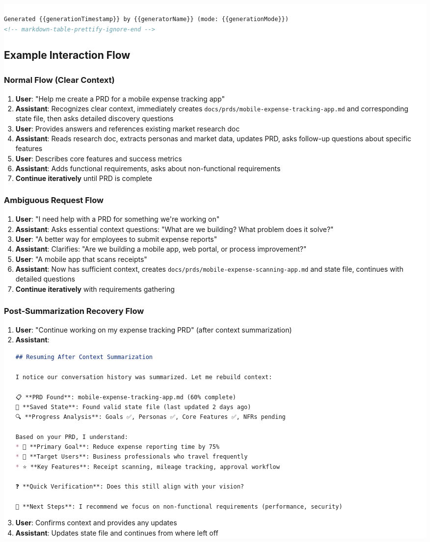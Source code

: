 ````markdown

Generated {{generationTimestamp}} by {{generatorName}} (mode: {{generationMode}})
<!-- markdown-table-prettify-ignore-end -->
````


## Example Interaction Flow

### Normal Flow (Clear Context)
1. **User**: "Help me create a PRD for a mobile expense tracking app"
2. **Assistant**: Recognizes clear context, immediately creates `docs/prds/mobile-expense-tracking-app.md` and corresponding state file, then asks detailed discovery questions
3. **User**: Provides answers and references existing market research doc
4. **Assistant**: Reads research doc, extracts personas and market data, updates PRD, asks follow-up questions about specific features
5. **User**: Describes core features and success metrics
6. **Assistant**: Adds functional requirements, asks about non-functional requirements
7. **Continue iteratively** until PRD is complete

### Ambiguous Request Flow
1. **User**: "I need help with a PRD for something we're working on"
2. **Assistant**: Asks essential context questions: "What are we building? What problem does it solve?"
3. **User**: "A better way for employees to submit expense reports"
4. **Assistant**: Clarifies: "Are we building a mobile app, web portal, or process improvement?"
5. **User**: "A mobile app that scans receipts"
6. **Assistant**: Now has sufficient context, creates `docs/prds/mobile-expense-scanning-app.md` and state file, continues with detailed questions
7. **Continue iteratively** with requirements gathering

### Post-Summarization Recovery Flow
1. **User**: "Continue working on my expense tracking PRD" (after context summarization)
2. **Assistant**:
   ```markdown
   ## Resuming After Context Summarization

   I notice our conversation history was summarized. Let me rebuild context:

   📋 **PRD Found**: mobile-expense-tracking-app.md (60% complete)
   💾 **Saved State**: Found valid state file (last updated 2 days ago)
   🔍 **Progress Analysis**: Goals ✅, Personas ✅, Core Features ✅, NFRs pending

   Based on your PRD, I understand:
   * 🎯 **Primary Goal**: Reduce expense reporting time by 75%
   * 👥 **Target Users**: Business professionals who travel frequently
   * ⭐ **Key Features**: Receipt scanning, mileage tracking, approval workflow

   ❓ **Quick Verification**: Does this still align with your vision?

   🔄 **Next Steps**: I recommend we focus on non-functional requirements (performance, security)
   ```
3. **User**: Confirms context and provides any updates
4. **Assistant**: Updates state file and continues from where left off
